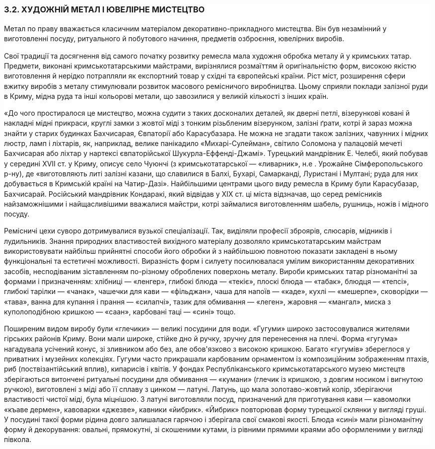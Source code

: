 ### 3.2. ХУДОЖНІЙ МЕТАЛ І ЮВЕЛІРНЕ МИСТЕЦТВО

Метал по праву вважається класичним матеріалом декоративно-прикладного мистецтва.
Він був незамінний у виготовленні посуду, ритуального й побутового начиння, предметів озброєння, ювелірних виробів.

Свої традиції та досягнення від самого початку розвитку ремесла мала художня обробка металу й у кримських татар.
Предмети, виконані кримськотатарськими майстрами, вирізнялися розмаїттям й оригінальністю форм, високою якістю виготовлення й нерідко потрапляли як експортний товар у східні та європейські країни.
Ріст міст, розширення сфери вжитку виробів з металу стимулювали розвиток масового ремісничого виробництва.
Цьому сприяли поклади залізної руди в Криму, мідна руда та інші кольорові метали, що завозилися у великій кількості з інших країн.

«До чого простиралося це мистецтво, можна судити з таких досконалих деталей, як дверні петлі, візерункові ковані й накладні мідні прикраси, круглі замки з жовтої міді з тонким різьбленим візерунком, залізні ґрати, котрі й зараз можна знайти у старих будинках Бахчисарая, Євпаторії або Карасубазара.
Не можна не згадати також залізних, чавунних і мідних люстр, ламп і ліхтарів, як, наприклад, велике панікадило «Михарі-Сулейман», світило Соломона у палацовій мечеті Бахчисарая або ліхтар у нартексі євпаторійської Шукурла-Еффенді-Джамі».
Турецький мандрівник Е. Челебі, який побував у середині XVII ст. у Криму, описує село Чуюнчі (з кримськотатарської — «ливарник», н.е . Урожайне Сімферопольського р-ну), де «виготовляють литі залізні казани, що славилися в Балхі, Бухарі, Самарканді, Луристані і Мултані; руда для них добувається в Кримській країні на Чатир-Дазі».
Найбільшими центрами цього виду ремесла в Криму були Карасубазар, Бахчисарай.
Російський мандрівник Кондаракі, який відвідав у XIX ст. ці міста відзначав, що серед ремісників найзаможнішими і найщасливішими вважалися майстри, котрі займалися виготовленням шабель, рушниць, ножів і мідного посуду.

Ремісничі цехи суворо дотримувалися вузької спеціалізації.
Так, виділяли професії зброярів, слюсарів, мідників і лудильників.
Знання природних властивостей вихідного матеріалу дозволяло кримськотатарським майстрам використовувати найбільш прийнятні способи його обробки й з найбільшою повнотою показати закладені в ньому функціональні та естетичні можливості.
Виразність форм і силуету посилювалася умілим використанням декоративних засобів, несподіваним зіставленням по-різному оброблених поверхонь металу.
Вироби кримських татар різноманітні за формами і призначенням: хлібниці — «ленгер», глибокі блюда — «текіє», плоскі блюда — «табак», блюдця — «тепсі», глибокі тарілки — «чанак», чашечки для кави — «фільджан», чаша для напоїв — «каде», кухлі — «мешерпе», сковорідки — «тава», ванна для купання і прання — «силапчі», тазик для обмивання — «леген», жаровня — «мангал», миска з куполоподібною кришкою — «саан», карбовані таці — «сині» тощо.

Поширеним видом виробу були «глечики» — великі посудини для води.
«Гугуми» широко застосовувалися жителями гірських районів Криму.
Вони мали широке, стійке дно й ручку, зручну для перенесення на плечі.
Форма «гугума» нагадувала усічений конус, зі зливником або без, але обов'язково з високою кришкою.
Багато «гугумів» збереглося у приватних і музейних колекціях.
Гугуми часто прикрашали карбованим орнаментом із композиційним зображенням птахів, риб (поствізантійський вплив), кипарисів і квітів.
У фондах Республіканського кримськотатарського музею мистецтв зберігаються витончені ритуальні посудини для обмивання — «кумани» (глечик із кришкою, з довгим носиком і вигнутою ручкою), виготовлені з міді або її сплаву з цинком — латуні.
Латунь, що мала золотаво-жовтий колір, зберігаючи властивості чистої міді, була міцнішою.
З латуні виготовляли посуд, призначений для приготування кави — кавомолки «къаве дермен», кавоварки «джезве», кавники «йибрик».
«Йибрик» повторював форму турецької склянки у вигляді груші.
У посудині такої форми рідина довго залишалася гарячою і зберігала свої смакові якості.
Блюда «сині» мали різноманітну форму й декорування: овальні, прямокутні, зі скошеними кутами, із рівними прямими краями або оформленими у вигляді півкола.
